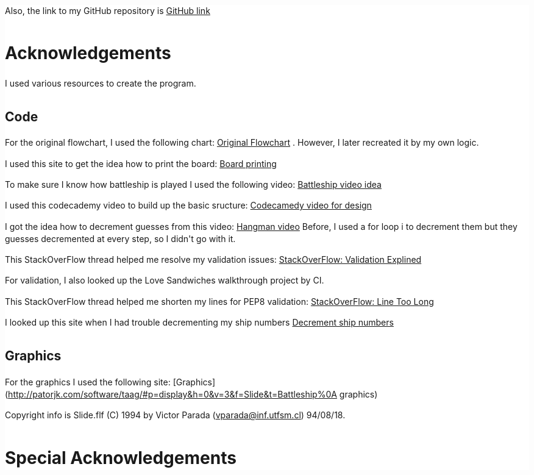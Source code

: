 Also, the link to my GitHub repository is [GitHub link](https://github.com/renatalantos/Battleship-in-Python) 




# Acknowledgements 

I used various resources to create the program.

## Code

For the original flowchart, I used the following chart: [Original Flowchart](https://github.com/farhathfaisal/battleship) . However, I later recreated it by my own logic.

I used this site to get the idea how to print the board:
[Board printing](https://bigmonty12.github.io/battleship)

To make sure I know how battleship is played I used the following video: [Battleship video idea](https://www.youtube.com/watch?v=hkKw-7aOjj8)

I used this codecademy video to build up the basic sructure: [Codecamedy video for design](
https://www.youtube.com/watch?v=7Ki_2gr0rsE&t=300s
)

I got the idea how to decrement guesses from this video:
[Hangman video](https://www.youtube.com/watch?v=m4nEnsavl6w) 
Before, I used a for loop i to decrement them but they guesses decremented at every step, so I didn't go with it.

This StackOverFlow thread helped me resolve my validation issues:
[StackOverFlow: Validation Explined](https://stackoverflow.com/questions/23294658/asking-the-user-for-input-until-they-give-a-valid-response)

For validation, I also looked up the Love Sandwiches walkthrough project by CI.

This StackOverFlow thread helped me shorten my lines for PEP8 validation:
[StackOverFlow: Line Too Long](https://stackoverflow.com/questions/53162/how-can-i-do-a-line-break-line-continuation)

I looked up this site when I had trouble decrementing my ship numbers
[Decrement ship numbers](https://discuss.codecademy.com/t/excellent-battleship-game-written-in-python/430605)


## Graphics

For the graphics I used the following site: 
[Graphics](http://patorjk.com/software/taag/#p=display&h=0&v=3&f=Slide&t=Battleship%0A graphics)


Copyright info is Slide.flf (C) 1994 by Victor Parada (vparada@inf.utfsm.cl) 94/08/18.




# Special Acknowledgements
